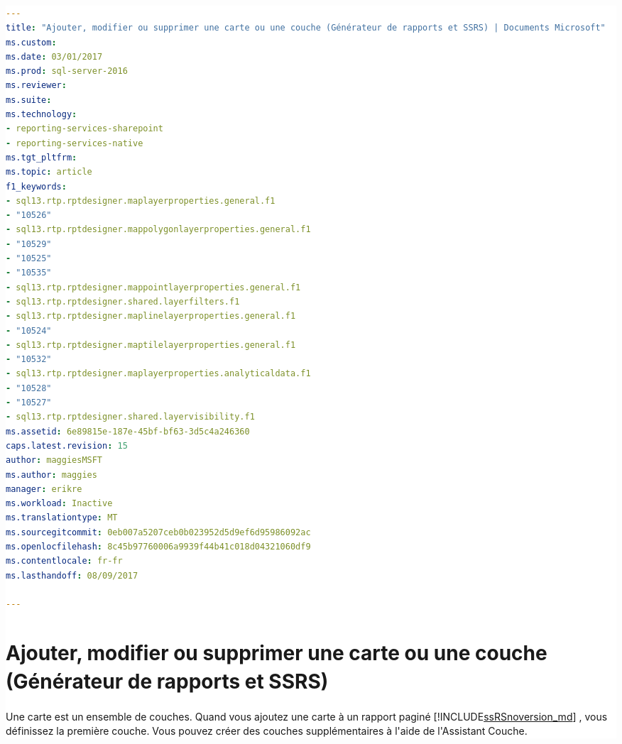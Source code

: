 ```yaml
---
title: "Ajouter, modifier ou supprimer une carte ou une couche (Générateur de rapports et SSRS) | Documents Microsoft"
ms.custom: 
ms.date: 03/01/2017
ms.prod: sql-server-2016
ms.reviewer: 
ms.suite: 
ms.technology:
- reporting-services-sharepoint
- reporting-services-native
ms.tgt_pltfrm: 
ms.topic: article
f1_keywords:
- sql13.rtp.rptdesigner.maplayerproperties.general.f1
- "10526"
- sql13.rtp.rptdesigner.mappolygonlayerproperties.general.f1
- "10529"
- "10525"
- "10535"
- sql13.rtp.rptdesigner.mappointlayerproperties.general.f1
- sql13.rtp.rptdesigner.shared.layerfilters.f1
- sql13.rtp.rptdesigner.maplinelayerproperties.general.f1
- "10524"
- sql13.rtp.rptdesigner.maptilelayerproperties.general.f1
- "10532"
- sql13.rtp.rptdesigner.maplayerproperties.analyticaldata.f1
- "10528"
- "10527"
- sql13.rtp.rptdesigner.shared.layervisibility.f1
ms.assetid: 6e89815e-187e-45bf-bf63-3d5c4a246360
caps.latest.revision: 15
author: maggiesMSFT
ms.author: maggies
manager: erikre
ms.workload: Inactive
ms.translationtype: MT
ms.sourcegitcommit: 0eb007a5207ceb0b023952d5d9ef6d95986092ac
ms.openlocfilehash: 8c45b97760006a9939f44b41c018d04321060df9
ms.contentlocale: fr-fr
ms.lasthandoff: 08/09/2017

---
```

# <a name="add-change-or-delete-a-map-or-map-layer-report-builder-and-ssrs"></a>Ajouter, modifier ou supprimer une carte ou une couche (Générateur de rapports et SSRS)
  Une carte est un ensemble de couches. Quand vous ajoutez une carte à un rapport paginé [!INCLUDE[ssRSnoversion_md](../../includes/ssrsnoversion-md.md)] , vous définissez la première couche. Vous pouvez créer des couches supplémentaires à l'aide de l'Assistant Couche.  
  